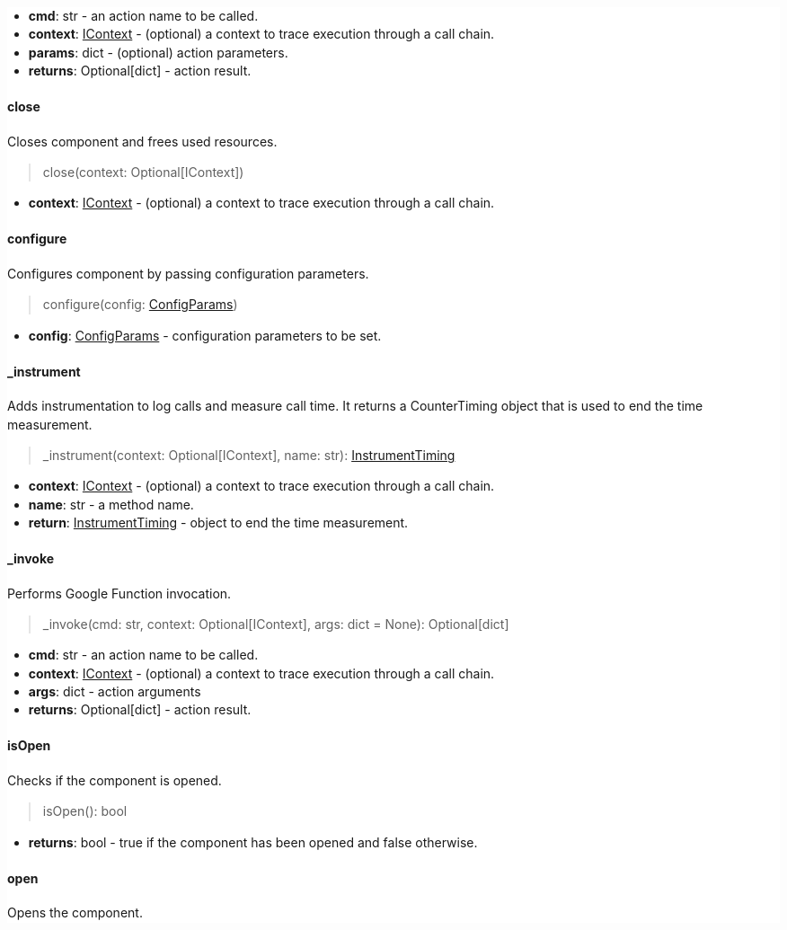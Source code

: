 - **cmd**: str - an action name to be called.
- **context**: [IContext](../../../components/context/icontext) - (optional) a context to trace execution through a call chain.
- **params**: dict - (optional) action parameters.
- **returns**: Optional[dict] - action result.

#### close
Closes component and frees used resources.

> close(context: Optional[IContext])

- **context**: [IContext](../../../components/context/icontext) - (optional) a context to trace execution through a call chain.


#### configure
Configures component by passing configuration parameters.

> configure(config: [ConfigParams](../../../components/config/config_params))

- **config**: [ConfigParams](../../../components/config/config_params) - configuration parameters to be set.


#### _instrument
Adds instrumentation to log calls and measure call time.
It returns a CounterTiming object that is used to end the time measurement.

> _instrument(context: Optional[IContext], name: str): [InstrumentTiming](../../../rpc/trace/instrument_timing)

- **context**: [IContext](../../../components/context/icontext) - (optional) a context to trace execution through a call chain.
- **name**: str - a method name.
- **return**: [InstrumentTiming](../../../rpc/trace/instrument_timing) - object to end the time measurement.


#### _invoke
Performs Google Function invocation.

> _invoke(cmd: str, context: Optional[IContext], args: dict = None): Optional[dict]

- **cmd**: str - an action name to be called.
- **context**: [IContext](../../../components/context/icontext) - (optional) a context to trace execution through a call chain.
- **args**: dict - action arguments
- **returns**: Optional[dict] - action result.


#### isOpen
Checks if the component is opened.

> isOpen(): bool

- **returns**: bool - true if the component has been opened and false otherwise.


#### open
Opens the component.
